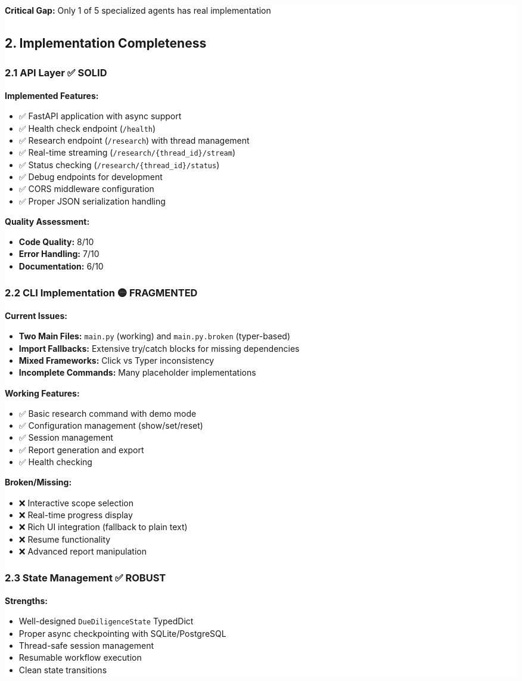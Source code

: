 **Critical Gap:** Only 1 of 5 specialized agents has real implementation

## 2. Implementation Completeness

### 2.1 API Layer ✅ **SOLID**

**Implemented Features:**

- ✅ FastAPI application with async support
- ✅ Health check endpoint (`/health`)
- ✅ Research endpoint (`/research`) with thread management
- ✅ Real-time streaming (`/research/{thread_id}/stream`)
- ✅ Status checking (`/research/{thread_id}/status`)
- ✅ Debug endpoints for development
- ✅ CORS middleware configuration
- ✅ Proper JSON serialization handling

**Quality Assessment:**

- **Code Quality:** 8/10
- **Error Handling:** 7/10
- **Documentation:** 6/10

### 2.2 CLI Implementation 🟡 **FRAGMENTED**

**Current Issues:**

- **Two Main Files:** `main.py` (working) and `main.py.broken` (typer-based)
- **Import Fallbacks:** Extensive try/catch blocks for missing dependencies
- **Mixed Frameworks:** Click vs Typer inconsistency
- **Incomplete Commands:** Many placeholder implementations

**Working Features:**

- ✅ Basic research command with demo mode
- ✅ Configuration management (show/set/reset)
- ✅ Session management
- ✅ Report generation and export
- ✅ Health checking

**Broken/Missing:**

- ❌ Interactive scope selection
- ❌ Real-time progress display
- ❌ Rich UI integration (fallback to plain text)
- ❌ Resume functionality
- ❌ Advanced report manipulation

### 2.3 State Management ✅ **ROBUST**

**Strengths:**

- Well-designed `DueDiligenceState` TypedDict
- Proper async checkpointing with SQLite/PostgreSQL
- Thread-safe session management
- Resumable workflow execution
- Clean state transitions
